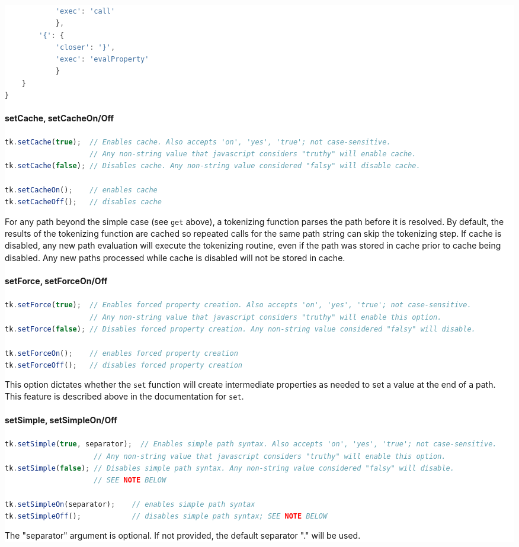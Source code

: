 ```javascript
            'exec': 'call'
            },
        '{': {
            'closer': '}',
            'exec': 'evalProperty'
            }
    }
}
```

#### setCache, setCacheOn/Off
```javascript
tk.setCache(true);  // Enables cache. Also accepts 'on', 'yes', 'true'; not case-sensitive.
                    // Any non-string value that javascript considers "truthy" will enable cache.
tk.setCache(false); // Disables cache. Any non-string value considered "falsy" will disable cache.

tk.setCacheOn();    // enables cache
tk.setCacheOff();   // disables cache
```
For any path beyond the simple case (see `get` above), a tokenizing function parses the path before it is resolved. By default, the results of the tokenizing function are cached so repeated calls for the same path string can skip the tokenizing step. If cache is disabled, any new path evaluation will execute the tokenizing routine, even if the path was stored in cache prior to cache being disabled. Any new paths processed while cache is disabled will not be stored in cache.

#### setForce, setForceOn/Off
```javascript
tk.setForce(true);  // Enables forced property creation. Also accepts 'on', 'yes', 'true'; not case-sensitive.
                    // Any non-string value that javascript considers "truthy" will enable this option.
tk.setForce(false); // Disables forced property creation. Any non-string value considered "falsy" will disable.

tk.setForceOn();    // enables forced property creation
tk.setForceOff();   // disables forced property creation
```
This option dictates whether the `set` function will create intermediate properties as needed to set a value at the end of a path. This feature is described above in the documentation for `set`.

#### setSimple, setSimpleOn/Off
```javascript
tk.setSimple(true, separator);  // Enables simple path syntax. Also accepts 'on', 'yes', 'true'; not case-sensitive.
                     // Any non-string value that javascript considers "truthy" will enable this option.
tk.setSimple(false); // Disables simple path syntax. Any non-string value considered "falsy" will disable.
                     // SEE NOTE BELOW

tk.setSimpleOn(separator);    // enables simple path syntax
tk.setSimpleOff();            // disables simple path syntax; SEE NOTE BELOW
```
The "separator" argument is optional. If not provided, the default separator "." will be used.

